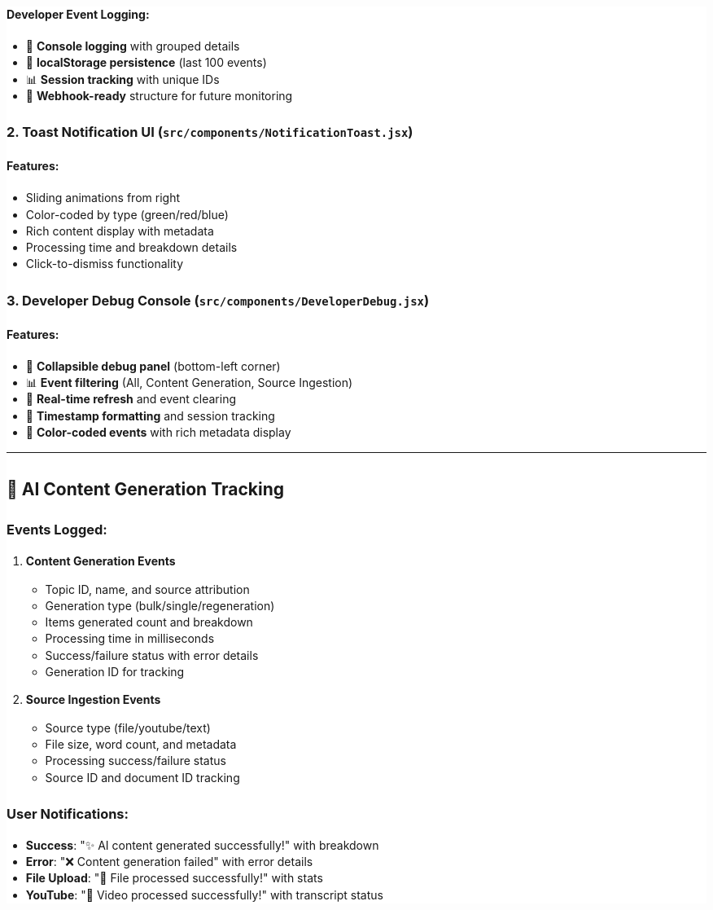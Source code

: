 #### **Developer Event Logging:**
- 🔧 **Console logging** with grouped details
- 💾 **localStorage persistence** (last 100 events)
- 📊 **Session tracking** with unique IDs
- 🚀 **Webhook-ready** structure for future monitoring

### **2. Toast Notification UI** (`src/components/NotificationToast.jsx`)

#### **Features:**
- Sliding animations from right
- Color-coded by type (green/red/blue)
- Rich content display with metadata
- Processing time and breakdown details
- Click-to-dismiss functionality

### **3. Developer Debug Console** (`src/components/DeveloperDebug.jsx`)

#### **Features:**
- 🔧 **Collapsible debug panel** (bottom-left corner)
- 📊 **Event filtering** (All, Content Generation, Source Ingestion)
- 🔄 **Real-time refresh** and event clearing
- 📅 **Timestamp formatting** and session tracking
- 🎨 **Color-coded events** with rich metadata display

---

## 🤖 **AI Content Generation Tracking**

### **Events Logged:**
1. **Content Generation Events**
   - Topic ID, name, and source attribution
   - Generation type (bulk/single/regeneration)
   - Items generated count and breakdown
   - Processing time in milliseconds
   - Success/failure status with error details
   - Generation ID for tracking

2. **Source Ingestion Events**
   - Source type (file/youtube/text)
   - File size, word count, and metadata
   - Processing success/failure status
   - Source ID and document ID tracking

### **User Notifications:**
- **Success**: "✨ AI content generated successfully!" with breakdown
- **Error**: "❌ Content generation failed" with error details
- **File Upload**: "📄 File processed successfully!" with stats
- **YouTube**: "📄 Video processed successfully!" with transcript status
